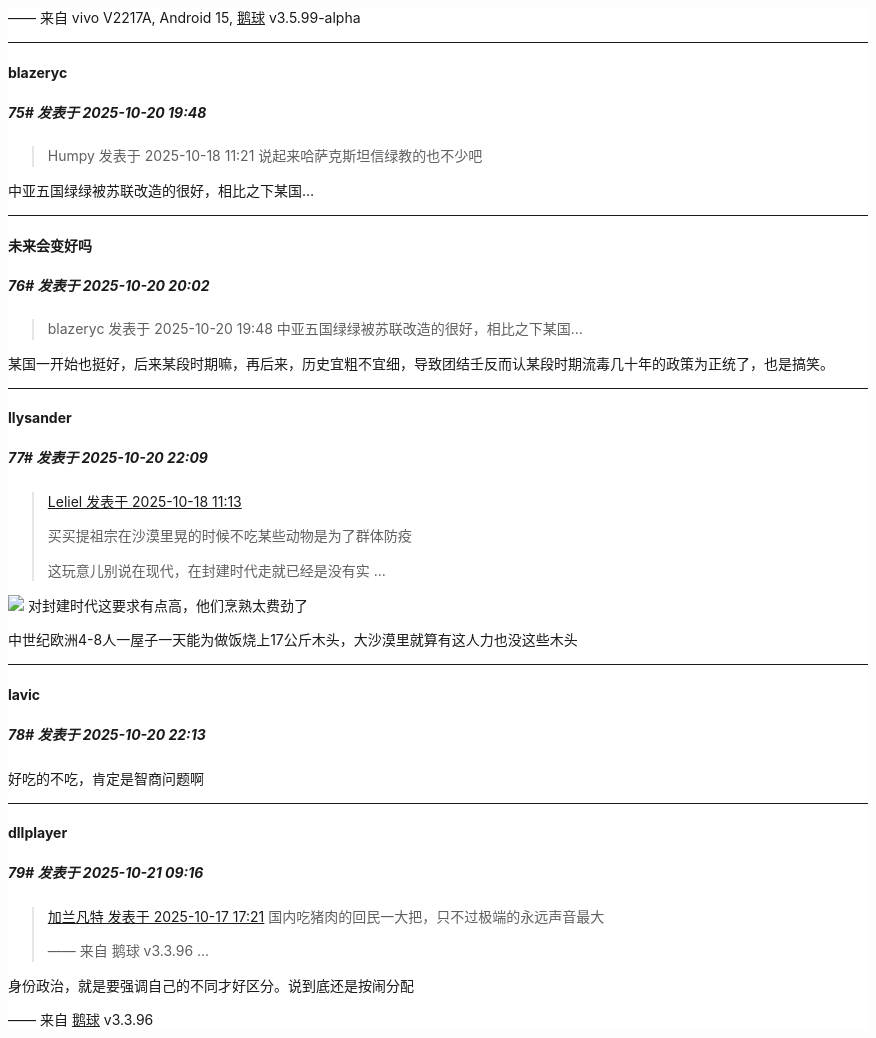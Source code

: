—— 来自 vivo V2217A, Android 15, [鹅球](https://www.pgyer.com/xfPejhuq) v3.5.99-alpha


*****

####  blazeryc  
##### 75#       发表于 2025-10-20 19:48

<blockquote>Humpy 发表于 2025-10-18 11:21
说起来哈萨克斯坦信绿教的也不少吧</blockquote>
中亚五国绿绿被苏联改造的很好，相比之下某国…


*****

####  未来会变好吗  
##### 76#       发表于 2025-10-20 20:02

<blockquote>blazeryc 发表于 2025-10-20 19:48
中亚五国绿绿被苏联改造的很好，相比之下某国…</blockquote>
某国一开始也挺好，后来某段时期嘛，再后来，历史宜粗不宜细，导致团结壬反而认某段时期流毒几十年的政策为正统了，也是搞笑。


*****

####  llysander  
##### 77#       发表于 2025-10-20 22:09

<blockquote><a href="httphttps://stage1st.com/2b/forum.php?mod=redirect&amp;goto=findpost&amp;pid=68588398&amp;ptid=2264716" target="_blank">Leliel 发表于 2025-10-18 11:13</a>

买买提祖宗在沙漠里晃的时候不吃某些动物是为了群体防疫

这玩意儿别说在现代，在封建时代走就已经是没有实 ...</blockquote>
<img src="https://static.stage1st.com/image/smiley/face2017/043.png" referrerpolicy="no-referrer"> 对封建时代这要求有点高，他们烹熟太费劲了

中世纪欧洲4-8人一屋子一天能为做饭烧上17公斤木头，大沙漠里就算有这人力也没这些木头

*****

####  lavic  
##### 78#       发表于 2025-10-20 22:13

好吃的不吃，肯定是智商问题啊


*****

####  dllplayer  
##### 79#       发表于 2025-10-21 09:16

<blockquote><a href="httphttps://stage1st.com/2b/forum.php?mod=redirect&amp;goto=findpost&amp;pid=68585978&amp;ptid=2264716" target="_blank">加兰凡特 发表于 2025-10-17 17:21</a>
国内吃猪肉的回民一大把，只不过极端的永远声音最大

—— 来自 鹅球 v3.3.96 ...</blockquote>
身份政治，就是要强调自己的不同才好区分。说到底还是按闹分配

—— 来自 [鹅球](https://www.pgyer.com/GcUxKd4w) v3.3.96

